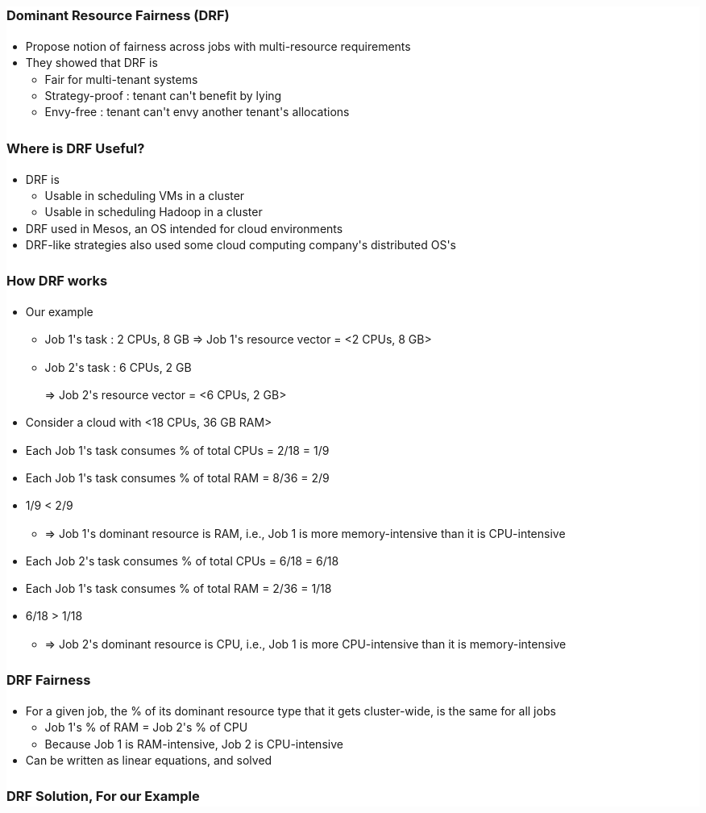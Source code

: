 ### Dominant Resource Fairness (DRF)

- Propose notion of fairness across jobs with multi-resource requirements
- They showed that DRF is
  - Fair for multi-tenant systems
  - Strategy-proof : tenant can't benefit by lying
  - Envy-free : tenant can't envy another tenant's allocations

### Where is DRF Useful?

- DRF is
  - Usable in scheduling VMs in a cluster
  - Usable in scheduling Hadoop in a cluster
- DRF used in Mesos, an OS intended for cloud environments
- DRF-like strategies also used some cloud computing company's distributed OS's

### How DRF works

- Our example

  - Job 1's task : 2 CPUs, 8 GB
    => Job 1's resource vector = <2 CPUs, 8 GB>

  - Job 2's task : 6 CPUs, 2 GB

    => Job 2's resource vector = <6 CPUs, 2 GB>

- Consider a cloud with <18 CPUs, 36 GB RAM>

- Each Job 1's task consumes % of total CPUs = 2/18 = 1/9

- Each Job 1's task consumes % of total RAM = 8/36 = 2/9

- 1/9 < 2/9

  - => Job 1's dominant resource is RAM, i.e., Job 1 is more memory-intensive than it is CPU-intensive

- Each Job 2's task consumes % of total CPUs = 6/18 = 6/18

- Each Job 1's task consumes % of total RAM = 2/36 = 1/18

- 6/18 > 1/18

  - => Job 2's dominant resource is CPU, i.e., Job 1 is more CPU-intensive than it is memory-intensive

### DRF Fairness

- For a given job, the % of its dominant resource type that it gets cluster-wide, is the same for all jobs
  - Job 1's % of RAM = Job 2's % of CPU
  - Because Job 1 is RAM-intensive, Job 2 is CPU-intensive
- Can be written as linear equations, and solved

### DRF Solution, For our Example
